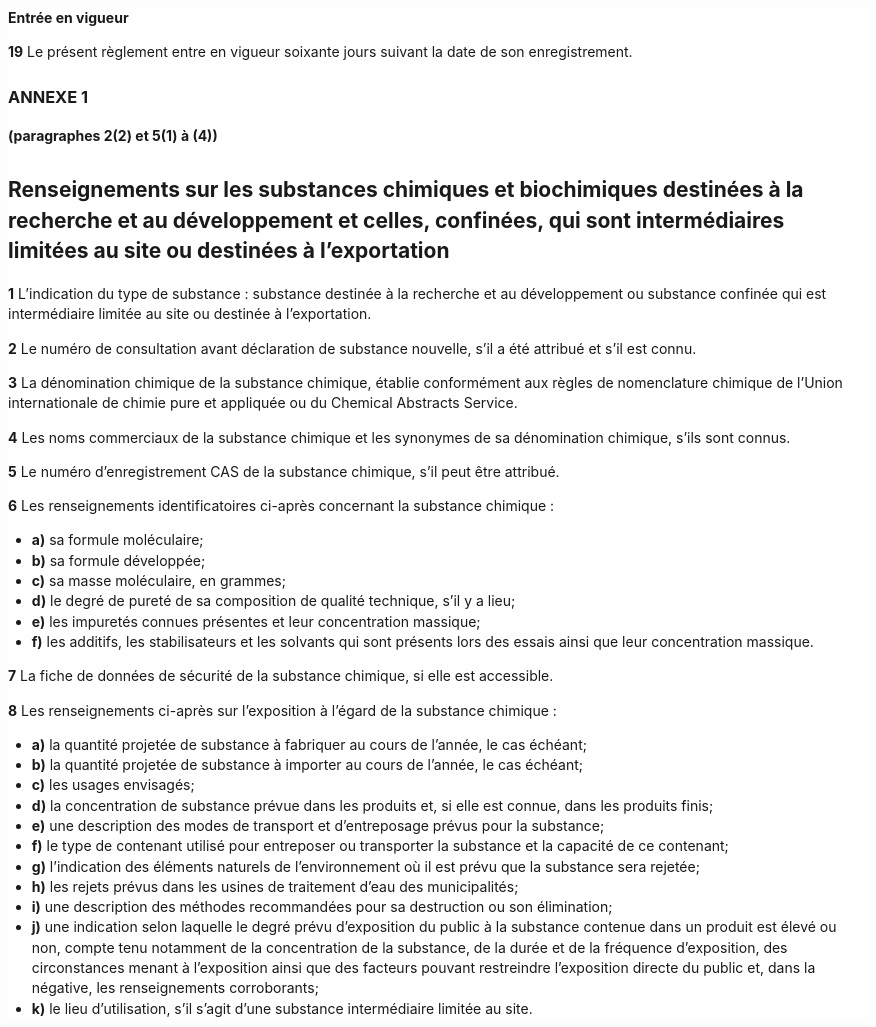 
**Entrée en vigueur**

**19** Le présent règlement entre en vigueur soixante jours suivant la date de son enregistrement.




### **ANNEXE 1** 
**(paragraphes 2(2) et 5(1) à (4))**
## Renseignements sur les substances chimiques et biochimiques destinées à la recherche et au développement et celles, confinées, qui sont intermédiaires limitées au site ou destinées à l’exportation
**1** L’indication du type de substance : substance destinée à la recherche et au développement ou substance confinée qui est intermédiaire limitée au site ou destinée à l’exportation.


**2** Le numéro de consultation avant déclaration de substance nouvelle, s’il a été attribué et s’il est connu.


**3** La dénomination chimique de la substance chimique, établie conformément aux règles de nomenclature chimique de l’Union internationale de chimie pure et appliquée ou du Chemical Abstracts Service.


**4** Les noms commerciaux de la substance chimique et les synonymes de sa dénomination chimique, s’ils sont connus.


**5** Le numéro d’enregistrement CAS de la substance chimique, s’il peut être attribué.


**6** Les renseignements identificatoires ci-après concernant la substance chimique :
- **a)** sa formule moléculaire;
- **b)** sa formule développée;
- **c)** sa masse moléculaire, en grammes;
- **d)** le degré de pureté de sa composition de qualité technique, s’il y a lieu;
- **e)** les impuretés connues présentes et leur concentration massique;
- **f)** les additifs, les stabilisateurs et les solvants qui sont présents lors des essais ainsi que leur concentration massique.


**7** La fiche de données de sécurité de la substance chimique, si elle est accessible.


**8** Les renseignements ci-après sur l’exposition à l’égard de la substance chimique :
- **a)** la quantité projetée de substance à fabriquer au cours de l’année, le cas échéant;
- **b)** la quantité projetée de substance à importer au cours de l’année, le cas échéant;
- **c)** les usages envisagés;
- **d)** la concentration de substance prévue dans les produits et, si elle est connue, dans les produits finis;
- **e)** une description des modes de transport et d’entreposage prévus pour la substance;
- **f)** le type de contenant utilisé pour entreposer ou transporter la substance et la capacité de ce contenant;
- **g)** l’indication des éléments naturels de l’environnement où il est prévu que la substance sera rejetée;
- **h)** les rejets prévus dans les usines de traitement d’eau des municipalités;
- **i)** une description des méthodes recommandées pour sa destruction ou son élimination;
- **j)** une indication selon laquelle le degré prévu d’exposition du public à la substance contenue dans un produit est élevé ou non, compte tenu notamment de la concentration de la substance, de la durée et de la fréquence d’exposition, des circonstances menant à l’exposition ainsi que des facteurs pouvant restreindre l’exposition directe du public et, dans la négative, les renseignements corroborants;
- **k)** le lieu d’utilisation, s’il s’agit d’une substance intermédiaire limitée au site.
